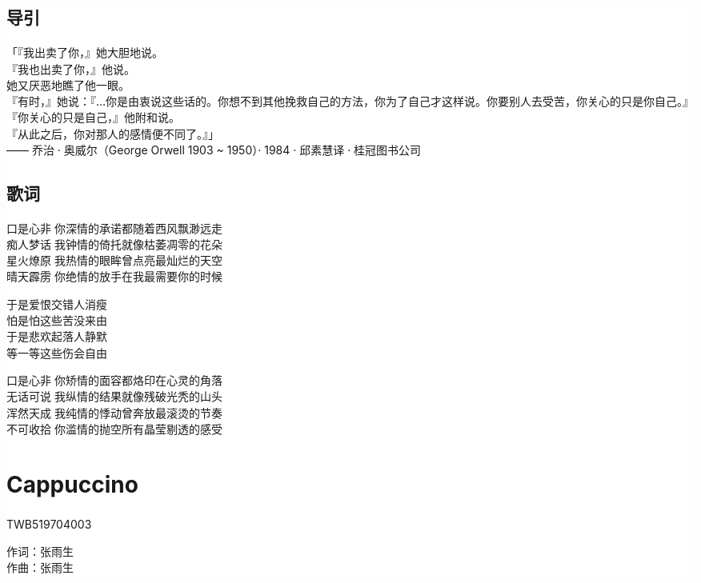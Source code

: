 ## 导引

「『我出卖了你，』她大胆地说。  
『我也出卖了你，』他说。  
她又厌恶地瞧了他一眼。  
『有时，』她说：『…你是由衷说这些话的。你想不到其他挽救自己的方法，你为了自己才这样说。你要别人去受苦，你关心的只是你自己。』  
『你关心的只是自己，』他附和说。  
『从此之后，你对那人的感情便不同了。』」  
—— 乔治 · 奥威尔（George Orwell 1903 ~ 1950）· 1984 · 邱素慧译 · 桂冠图书公司

## 歌词

口是心非 你深情的承诺都随着西风飘渺远走  
痴人梦话 我钟情的倚托就像枯萎凋零的花朵  
星火燎原 我热情的眼眸曾点亮最灿烂的天空  
晴天霹雳 你绝情的放手在我最需要你的时候

于是爱恨交错人消瘦  
怕是怕这些苦没来由  
于是悲欢起落人静默  
等一等这些伤会自由

口是心非 你矫情的面容都烙印在心灵的角落  
无话可说 我纵情的结果就像残破光秃的山头  
浑然天成 我纯情的悸动曾奔放最滚烫的节奏  
不可收拾 你滥情的抛空所有晶莹剔透的感受

# Cappuccino

TWB519704003

作词：张雨生  
作曲：张雨生
